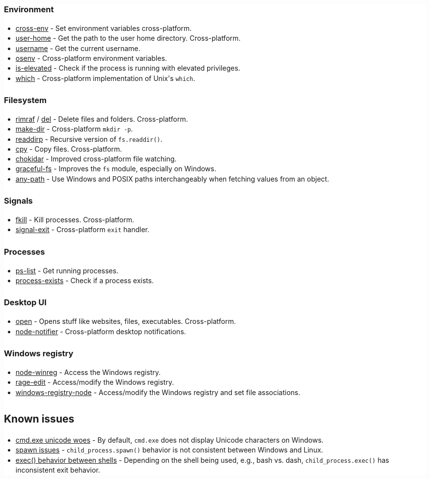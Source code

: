 ### Environment

- [cross-env](https://github.com/kentcdodds/cross-env) - Set environment variables cross-platform.
- [user-home](https://github.com/sindresorhus/user-home) - Get the path to the user home directory. Cross-platform.
- [username](https://github.com/sindresorhus/username) - Get the current username.
- [osenv](https://github.com/npm/osenv) - Cross-platform environment variables.
- [is-elevated](https://github.com/sindresorhus/is-elevated) - Check if the process is running with elevated privileges.
- [which](https://github.com/npm/node-which) - Cross-platform implementation of Unix's `which`.

### Filesystem

- [rimraf](https://github.com/isaacs/rimraf) / [del](https://github.com/sindresorhus/del) - Delete files and folders. Cross-platform.
- [make-dir](https://github.com/sindresorhus/make-dir) - Cross-platform `mkdir -p`.
- [readdirp](https://github.com/paulmillr/readdirp) - Recursive version of `fs.readdir()`.
- [cpy](https://github.com/sindresorhus/cpy) - Copy files. Cross-platform.
- [chokidar](https://github.com/paulmillr/chokidar) - Improved cross-platform file watching.
- [graceful-fs](https://github.com/isaacs/node-graceful-fs) - Improves the `fs` module, especially on Windows.
- [any-path](https://github.com/bcoe/any-path) - Use Windows and POSIX paths interchangeably when fetching values from an object.

### Signals

- [fkill](https://github.com/sindresorhus/fkill) - Kill processes. Cross-platform.
- [signal-exit](https://github.com/tapjs/signal-exit) - Cross-platform `exit` handler.

### Processes

- [ps-list](https://github.com/sindresorhus/ps-list) - Get running processes.
- [process-exists](https://github.com/sindresorhus/process-exists) - Check if a process exists.

### Desktop UI

- [open](https://github.com/sindresorhus/open) - Opens stuff like websites, files, executables. Cross-platform.
- [node-notifier](https://github.com/mikaelbr/node-notifier) - Cross-platform desktop notifications.

### Windows registry

- [node-winreg](https://github.com/fresc81/node-winreg) - Access the Windows registry.
- [rage-edit](https://github.com/MikeKovarik/rage-edit) - Access/modify the Windows registry.
- [windows-registry-node](https://github.com/CatalystCode/windows-registry-node) - Access/modify the Windows registry and set file associations.

## Known issues

- [cmd.exe unicode woes](https://github.com/nodejs/node-v0.x-archive/issues/7940) - By default, `cmd.exe` does not display Unicode characters on Windows.
- [spawn issues](https://github.com/nodejs/node-v0.x-archive/issues/2318) - `child_process.spawn()` behavior is not consistent between Windows and Linux.
- [exec() behavior between shells](https://github.com/isaacs/spawn-wrap#contracts-and-caveats) - Depending on the shell being used, e.g., bash vs. dash, `child_process.exec()` has inconsistent exit behavior.
